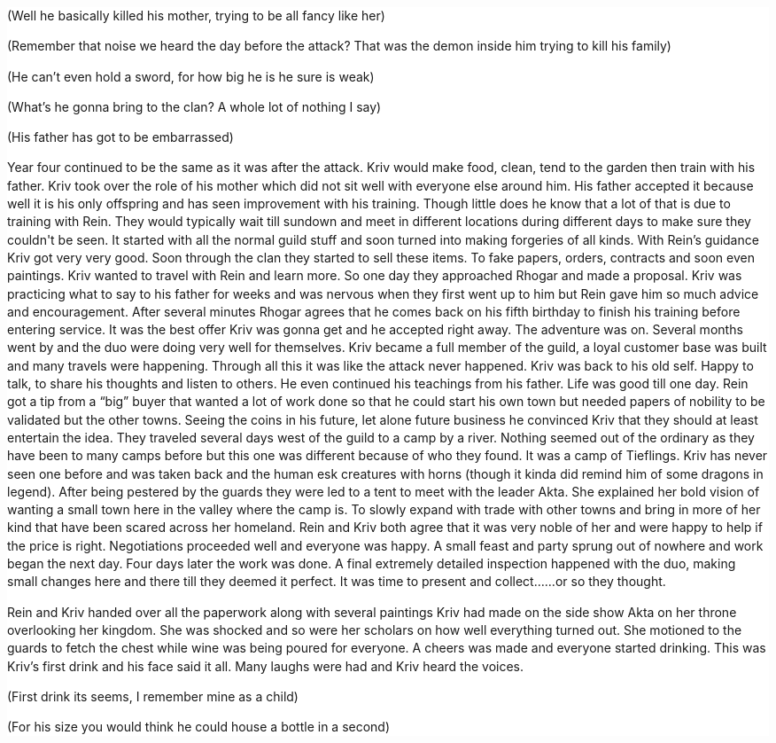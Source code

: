 (Well he basically killed his mother, trying to be all fancy like her)

(Remember that noise we heard the day before the attack? That was the demon inside him trying to kill his family)

(He can’t even hold a sword, for how big he is he sure is weak)

(What’s he gonna bring to the clan? A whole lot of nothing I say)

(His father has got to be embarrassed)

  

Year four continued to be the same as it was after the attack. Kriv would make food, clean, tend to the garden then train with his father. Kriv took over the role of his mother which did not sit well with everyone else around him. His father accepted it because well it is his only offspring and has seen improvement with his training. Though little does he know that a lot of that is due to training with Rein. They would typically wait till sundown and meet in different locations during different days to make sure they couldn't be seen. It started with all the normal guild stuff and soon turned into making forgeries of all kinds. With Rein’s guidance Kriv got very very good. Soon through the clan they started to sell these items. To fake papers, orders, contracts and soon even paintings. Kriv wanted to travel with Rein and learn more. So one day they approached Rhogar and made a proposal. Kriv was practicing what to say to his father for weeks and was nervous when they first went up to him but Rein gave him so much advice and encouragement. After several minutes Rhogar agrees that he comes back on his fifth birthday to finish his training before entering service. It was the best offer Kriv was gonna get and he accepted right away. The adventure was on. Several months went by and the duo were doing very well for themselves. Kriv became a full member of the guild, a loyal customer base was built and many travels were happening. Through all this it was like the attack never happened. Kriv was back to his old self. Happy to talk, to share his thoughts and listen to others. He even continued his teachings from his father. Life was good till one day. Rein got a tip from a “big” buyer that wanted a lot of work done so that he could start his own town but needed papers of nobility to be validated but the other towns. Seeing the coins in his future, let alone future business he convinced Kriv that they should at least entertain the idea. They traveled several days west of the guild to a camp by a river. Nothing seemed out of the ordinary as they have been to many camps before but this one was different because of who they found. It was a camp of Tieflings. Kriv has never seen one before and was taken back and the human esk creatures with horns (though it kinda did remind him of some dragons in legend). After being pestered by the guards they were led to a tent to meet with the leader Akta. She explained her bold vision of wanting a small town here in the valley where the camp is. To slowly expand with trade with other towns and bring in more of her kind that have been scared across her homeland. Rein and Kriv both agree that it was very noble of her and were happy to help if the price is right. Negotiations proceeded well and everyone was happy. A small feast and party sprung out of nowhere and work began the next day. Four days later the work was done. A final extremely detailed inspection happened with the duo, making small changes here and there till they deemed it perfect. It was time to present and collect……or so they thought.

  

Rein and Kriv handed over all the paperwork along with several paintings Kriv had made on the side show Akta on her throne overlooking her kingdom. She was shocked and so were her scholars on how well everything turned out. She motioned to the guards to fetch the chest while wine was being poured for everyone. A cheers was made and everyone started drinking. This was Kriv’s first drink and his face said it all. Many laughs were had and Kriv heard the voices.

(First drink its seems, I remember mine as a child)

(For his size you would think he could house a bottle in a second)
